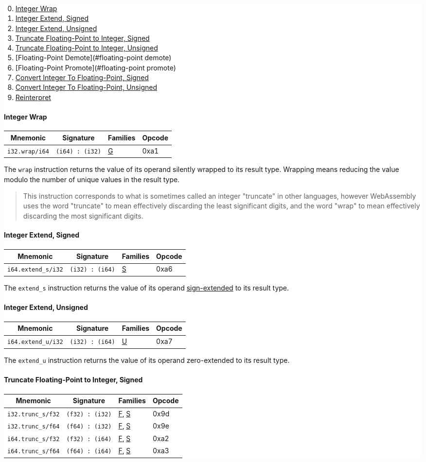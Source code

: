 0. [Integer Wrap](#integer-wrap)
0. [Integer Extend, Signed](#integer-extend-signed)
0. [Integer Extend, Unsigned](#integer-extend-unsigned)
0. [Truncate Floating-Point to Integer, Signed](#truncate-floating-point-to-integer-signed)
0. [Truncate Floating-Point to Integer, Unsigned](#truncate-floating-point-to-integer-unsigned)
0. [Floating-Point Demote](#floating-point demote)
0. [Floating-Point Promote](#floating-point promote)
0. [Convert Integer To Floating-Point, Signed](#convert-integer-to-floating-point-signed)
0. [Convert Integer To Floating-Point, Unsigned](#convert-integer-to-floating-point-unsigned)
0. [Reinterpret](#reinterpret)

#### Integer Wrap

| Mnemonic       | Signature                | Families | Opcode |
| -------------- | ------------------------ | -------- | ------ |
| `i32.wrap/i64` | `(i64) : (i32)`          | [G]      | 0xa1   |

The `wrap` instruction returns the value of its operand silently wrapped to its
result type. Wrapping means reducing the value modulo the number of unique
values in the result type.

> This instruction corresponds to what is sometimes called an integer "truncate"
in other languages, however WebAssembly uses the word "truncate" to mean
effectively discarding the least significant digits, and the word "wrap" to mean
effectively discarding the most significant digits.

#### Integer Extend, Signed

| Mnemonic           | Signature            | Families | Opcode |
| ------------------ | -------------------- | -------- | ------ |
| `i64.extend_s/i32` | `(i32) : (i64)`      | [S]      | 0xa6   |

The `extend_s` instruction returns the value of its operand [sign-extended] to
its result type.

#### Integer Extend, Unsigned

| Mnemonic           | Signature            | Families | Opcode |
| ------------------ | -------------------- | -------- | ------ |
| `i64.extend_u/i32` | `(i32) : (i64)`      | [U]      | 0xa7   |

The `extend_u` instruction returns the value of its operand zero-extended to its
result type.

#### Truncate Floating-Point to Integer, Signed

| Mnemonic          | Signature             | Families | Opcode |
| ----------------- | --------------------- | -------- | ------ |
| `i32.trunc_s/f32` | `(f32) : (i32)`       | [F], [S] | 0x9d   |
| `i32.trunc_s/f64` | `(f64) : (i32)`       | [F], [S] | 0x9e   |
| `i64.trunc_s/f32` | `(f32) : (i64)`       | [F], [S] | 0xa2   |
| `i64.trunc_s/f64` | `(f64) : (i64)`       | [F], [S] | 0xa3   |


[ISA]: https://en.wikipedia.org/wiki/Instruction_set
[imports]: #import-section
[exports]: #export-section
[*functions*]: https://en.wikipedia.org/wiki/Subroutine
[Module section]: #module
[*instantiated*]: #module-instantiation
[load-store architecture]: https://en.wikipedia.org/wiki/Load/store_architecture
[Instructions section]: #instructions
[Instruction Descriptions section]: #instruction-descriptions
[validation]: #validation
[execution]: #execution
["as if"]: https://en.wikipedia.org/wiki/As-if_rule
[*Bytes*]: https://en.wikipedia.org/wiki/Byte
[*Pages*]: https://en.wikipedia.org/wiki/Page_(computer_memory)
[actual boolean]: https://en.wikipedia.org/wiki/Boolean_data_type
[binary32]: https://en.wikipedia.org/wiki/Single-precision_floating-point_format
[binary64]: https://en.wikipedia.org/wiki/Double-precision_floating-point_format
[Numbers in ECMAScript]: https://tc39.github.io/ecma262/#sec-ecmascript-language-types-number-type
[NaN]: https://en.wikipedia.org/wiki/NaN
[LEB128]: https://en.wikipedia.org/wiki/LEB128
[Harvard Architecture]: https://en.wikipedia.org/wiki/Harvard_architecture
[mnemonics]: https://en.wikipedia.org/wiki/Assembly_language#Opcode_mnemonics_and_extended_mnemonics
[IEEE 754-2008]: https://en.wikipedia.org/wiki/IEEE_floating_point
["subnormal numbers"]: https://en.wikipedia.org/wiki/Subnormal_number
[power of 2]: https://en.wikipedia.org/wiki/Power_of_two
[opcodes]: https://en.wikipedia.org/wiki/Opcode
[precedence]: https://en.wikipedia.org/wiki/Order_of_operations
["jump table"]: https://en.wikipedia.org/w/index.php?title=Jump_table
["tee" command]: https://en.wikipedia.org/wiki/Tee_(command)
["modulo" operation]: https://en.wikipedia.org/wiki/Modulo_operation
[common pitfalls]: https://en.wikipedia.org/wiki/Modulo_operation#Common_pitfalls
[bitwise and]: https://en.wikipedia.org/wiki/Bitwise_operation#AND
[bitwise inclusive-or]: https://en.wikipedia.org/wiki/Bitwise_operation#OR
[bitwise exclusive-or]: https://en.wikipedia.org/wiki/Bitwise_operation#XOR
[bitwise negate]: https://en.wikipedia.org/wiki/Bitwise_operation#NOT
["hamming weight"]: https://en.wikipedia.org/wiki/Hamming_weight
["Truncate"]: https://en.wikipedia.org/wiki/Truncation
[rounded to the nearest integer]: https://en.wikipedia.org/wiki/Nearest_integer_function
[ties rounded toward the value with an even least-significant digit]: https://en.wikipedia.org/wiki/Rounding#Round_half_to_even
[`Math.round` in ECMAScript]: https://tc39.github.io/ecma262/#sec-math.round
[`round` in C]: http://en.cppreference.com/w/c/numeric/math/round
[B]: #b-branch-instruction-family
[Q]: #q-control-flow-barrier-instruction-family
[L]: #l-call-instruction-family
[G]: #g-generic-integer-instruction-family
[S]: #s-signed-integer-instruction-family
[U]: #u-unsigned-integer-instruction-family
[T]: #t-shift-instruction-family
[F]: #f-floating-point-instruction-family
[Z]: #z-floating-point-bitwise-instruction-family
[C]: #c-comparison-instruction-family
[M]: #m-linear-memory-access-instruction-family
[R]: #r-linear-memory-size-instruction-family
[Type Section]: #type-section
[Import Section]: #import-section
[Function Section]: #function-section
[Table Section]: #table-section
[Linear-Memory Section]: #linear-memory-section
[Export Section]: #export-section
[Start Section]: #start-section
[Code Section]: #code-section
[Data Section]: #data-section
[Global Section]: #global-section
[Element Section]: #element-section
[Name Section]: #name-section
[function Index space]: #function-index-space
[global index space]: #global-index-space
[linear-memory index space]: #linear-memory-index-space
[table index space]: #table-index-space
[accessed bytes]: #accessed-bytes
[array]: #array
[arrays]: #array
[binary format]: #binary-format
[bit]: https://en.wikipedia.org/wiki/Bit
[boolean]: #booleans
[bytes]: #bytes
[call-stack resources]: #call-stack-resources
[effective address]: #effective-address
[false]: #booleans
[Floor and Ceiling Functions]: https://en.wikipedia.org/wiki/Floor_and_ceiling_functions
[index]: #index
[indices]: #index
[KiB]: https://en.wikipedia.org/wiki/Kibibyte
[label]: #labels
[labels]: #labels
[linear-memory access validation]: #linear-memory-access-validation
[little-endian byte order]: https://en.wikipedia.org/wiki/Endianness#Little
[merged]: #type-sequence-merge
[minimum signed integer value]: https://en.wikipedia.org/wiki/Two%27s_complement#Most_negative_number
[nondeterministic]: #nondeterminism
[nondeterministically]: #nondeterminism
[pages]: #pages
[rotated]: https://en.wikipedia.org/wiki/Bitwise_operation#Rotate_no_carry
[shift count]: #shift-count
[shifted]: https://en.wikipedia.org/wiki/Logical_shift
[sign-extended]: https://en.wikipedia.org/wiki/Sign_extension
[string]: #string
[strings]: #string
[text format]: #text-format
[true]: #booleans